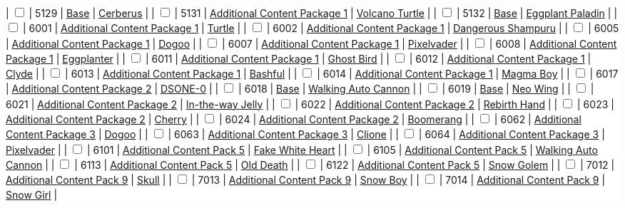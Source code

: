 | <input type="checkbox" id="rb1-monster-1-5129" class="trackbox" /> | 5129 | [Base](/neptunia/rb1/dlc/1-base.html) | [Cerberus](/neptunia/rb1/monster/1-5129-cerberus.html) |
| <input type="checkbox" id="rb1-monster-10-5131" class="trackbox" /> | 5131 | [Additional Content Package 1](/neptunia/rb1/dlc/10-pack1.html) | [Volcano Turtle](/neptunia/rb1/monster/10-5131-volcano-turtle.html) |
| <input type="checkbox" id="rb1-monster-1-5132" class="trackbox" /> | 5132 | [Base](/neptunia/rb1/dlc/1-base.html) | [Eggplant Paladin](/neptunia/rb1/monster/1-5132-eggplant-paladin.html) |
| <input type="checkbox" id="rb1-monster-10-6001" class="trackbox" /> | 6001 | [Additional Content Package 1](/neptunia/rb1/dlc/10-pack1.html) | [Turtle](/neptunia/rb1/monster/10-6001-turtle.html) |
| <input type="checkbox" id="rb1-monster-10-6002" class="trackbox" /> | 6002 | [Additional Content Package 1](/neptunia/rb1/dlc/10-pack1.html) | [Dangerous Shampuru](/neptunia/rb1/monster/10-6002-dangerous-shampuru.html) |
| <input type="checkbox" id="rb1-monster-10-6005" class="trackbox" /> | 6005 | [Additional Content Package 1](/neptunia/rb1/dlc/10-pack1.html) | [Dogoo](/neptunia/rb1/monster/10-6005-dogoo.html) |
| <input type="checkbox" id="rb1-monster-10-6007" class="trackbox" /> | 6007 | [Additional Content Package 1](/neptunia/rb1/dlc/10-pack1.html) | [Pixelvader](/neptunia/rb1/monster/10-6007-pixelvader.html) |
| <input type="checkbox" id="rb1-monster-10-6008" class="trackbox" /> | 6008 | [Additional Content Package 1](/neptunia/rb1/dlc/10-pack1.html) | [Eggplanter](/neptunia/rb1/monster/10-6008-eggplanter.html) |
| <input type="checkbox" id="rb1-monster-10-6011" class="trackbox" /> | 6011 | [Additional Content Package 1](/neptunia/rb1/dlc/10-pack1.html) | [Ghost Bird](/neptunia/rb1/monster/10-6011-ghost-bird.html) |
| <input type="checkbox" id="rb1-monster-10-6012" class="trackbox" /> | 6012 | [Additional Content Package 1](/neptunia/rb1/dlc/10-pack1.html) | [Clyde](/neptunia/rb1/monster/10-6012-clyde.html) |
| <input type="checkbox" id="rb1-monster-10-6013" class="trackbox" /> | 6013 | [Additional Content Package 1](/neptunia/rb1/dlc/10-pack1.html) | [Bashful](/neptunia/rb1/monster/10-6013-bashful.html) |
| <input type="checkbox" id="rb1-monster-10-6014" class="trackbox" /> | 6014 | [Additional Content Package 1](/neptunia/rb1/dlc/10-pack1.html) | [Magma Boy](/neptunia/rb1/monster/10-6014-magma-boy.html) |
| <input type="checkbox" id="rb1-monster-11-6017" class="trackbox" /> | 6017 | [Additional Content Package 2](/neptunia/rb1/dlc/11-pack2.html) | [DSONE-0](/neptunia/rb1/monster/11-6017-dsone-0.html) |
| <input type="checkbox" id="rb1-monster-1-6018" class="trackbox" /> | 6018 | [Base](/neptunia/rb1/dlc/1-base.html) | [Walking Auto Cannon](/neptunia/rb1/monster/1-6018-walking-auto-cannon.html) |
| <input type="checkbox" id="rb1-monster-1-6019" class="trackbox" /> | 6019 | [Base](/neptunia/rb1/dlc/1-base.html) | [Neo Wing](/neptunia/rb1/monster/1-6019-neo-wing.html) |
| <input type="checkbox" id="rb1-monster-11-6021" class="trackbox" /> | 6021 | [Additional Content Package 2](/neptunia/rb1/dlc/11-pack2.html) | [In-the-way Jelly](/neptunia/rb1/monster/11-6021-in-the-way-jelly.html) |
| <input type="checkbox" id="rb1-monster-11-6022" class="trackbox" /> | 6022 | [Additional Content Package 2](/neptunia/rb1/dlc/11-pack2.html) | [Rebirth Hand](/neptunia/rb1/monster/11-6022-rebirth-hand.html) |
| <input type="checkbox" id="rb1-monster-11-6023" class="trackbox" /> | 6023 | [Additional Content Package 2](/neptunia/rb1/dlc/11-pack2.html) | [Cherry](/neptunia/rb1/monster/11-6023-cherry.html) |
| <input type="checkbox" id="rb1-monster-11-6024" class="trackbox" /> | 6024 | [Additional Content Package 2](/neptunia/rb1/dlc/11-pack2.html) | [Boomerang](/neptunia/rb1/monster/11-6024-boomerang.html) |
| <input type="checkbox" id="rb1-monster-12-6062" class="trackbox" /> | 6062 | [Additional Content Package 3](/neptunia/rb1/dlc/12-pack3.html) | [Dogoo](/neptunia/rb1/monster/12-6062-dogoo.html) |
| <input type="checkbox" id="rb1-monster-12-6063" class="trackbox" /> | 6063 | [Additional Content Package 3](/neptunia/rb1/dlc/12-pack3.html) | [Clione](/neptunia/rb1/monster/12-6063-clione.html) |
| <input type="checkbox" id="rb1-monster-12-6064" class="trackbox" /> | 6064 | [Additional Content Package 3](/neptunia/rb1/dlc/12-pack3.html) | [Pixelvader](/neptunia/rb1/monster/12-6064-pixelvader.html) |
| <input type="checkbox" id="rb1-monster-14-6101" class="trackbox" /> | 6101 | [Additional Content Pack 5](/neptunia/rb1/dlc/14-pack5.html) | [Fake White Heart](/neptunia/rb1/monster/14-6101-fake-white-heart.html) |
| <input type="checkbox" id="rb1-monster-14-6105" class="trackbox" /> | 6105 | [Additional Content Pack 5](/neptunia/rb1/dlc/14-pack5.html) | [Walking Auto Cannon](/neptunia/rb1/monster/14-6105-walking-auto-cannon.html) |
| <input type="checkbox" id="rb1-monster-14-6113" class="trackbox" /> | 6113 | [Additional Content Pack 5](/neptunia/rb1/dlc/14-pack5.html) | [Old Death](/neptunia/rb1/monster/14-6113-old-death.html) |
| <input type="checkbox" id="rb1-monster-14-6122" class="trackbox" /> | 6122 | [Additional Content Pack 5](/neptunia/rb1/dlc/14-pack5.html) | [Snow Golem](/neptunia/rb1/monster/14-6122-snow-golem.html) |
| <input type="checkbox" id="rb1-monster-18-7012" class="trackbox" /> | 7012 | [Additional Content Pack 9](/neptunia/rb1/dlc/18-pack9.html) | [Skull](/neptunia/rb1/monster/18-7012-skull.html) |
| <input type="checkbox" id="rb1-monster-18-7013" class="trackbox" /> | 7013 | [Additional Content Pack 9](/neptunia/rb1/dlc/18-pack9.html) | [Snow Boy](/neptunia/rb1/monster/18-7013-snow-boy.html) |
| <input type="checkbox" id="rb1-monster-18-7014" class="trackbox" /> | 7014 | [Additional Content Pack 9](/neptunia/rb1/dlc/18-pack9.html) | [Snow Girl](/neptunia/rb1/monster/18-7014-snow-girl.html) |